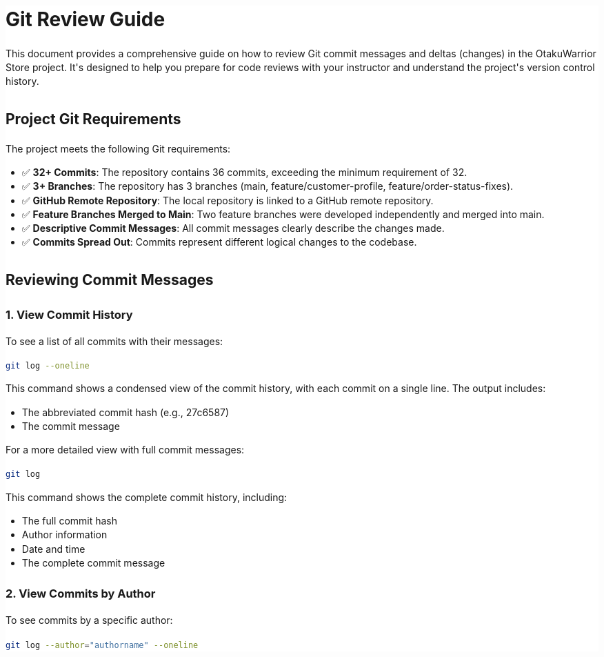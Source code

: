 # Git Review Guide

This document provides a comprehensive guide on how to review Git commit messages and deltas (changes) in the OtakuWarrior Store project. It's designed to help you prepare for code reviews with your instructor and understand the project's version control history.

## Project Git Requirements

The project meets the following Git requirements:

- ✅ **32+ Commits**: The repository contains 36 commits, exceeding the minimum requirement of 32.
- ✅ **3+ Branches**: The repository has 3 branches (main, feature/customer-profile, feature/order-status-fixes).
- ✅ **GitHub Remote Repository**: The local repository is linked to a GitHub remote repository.
- ✅ **Feature Branches Merged to Main**: Two feature branches were developed independently and merged into main.
- ✅ **Descriptive Commit Messages**: All commit messages clearly describe the changes made.
- ✅ **Commits Spread Out**: Commits represent different logical changes to the codebase.

## Reviewing Commit Messages

### 1. View Commit History

To see a list of all commits with their messages:

```bash
git log --oneline
```

This command shows a condensed view of the commit history, with each commit on a single line. The output includes:
- The abbreviated commit hash (e.g., 27c6587)
- The commit message

For a more detailed view with full commit messages:

```bash
git log
```

This command shows the complete commit history, including:
- The full commit hash
- Author information
- Date and time
- The complete commit message

### 2. View Commits by Author

To see commits by a specific author:

```bash
git log --author="authorname" --oneline
```
